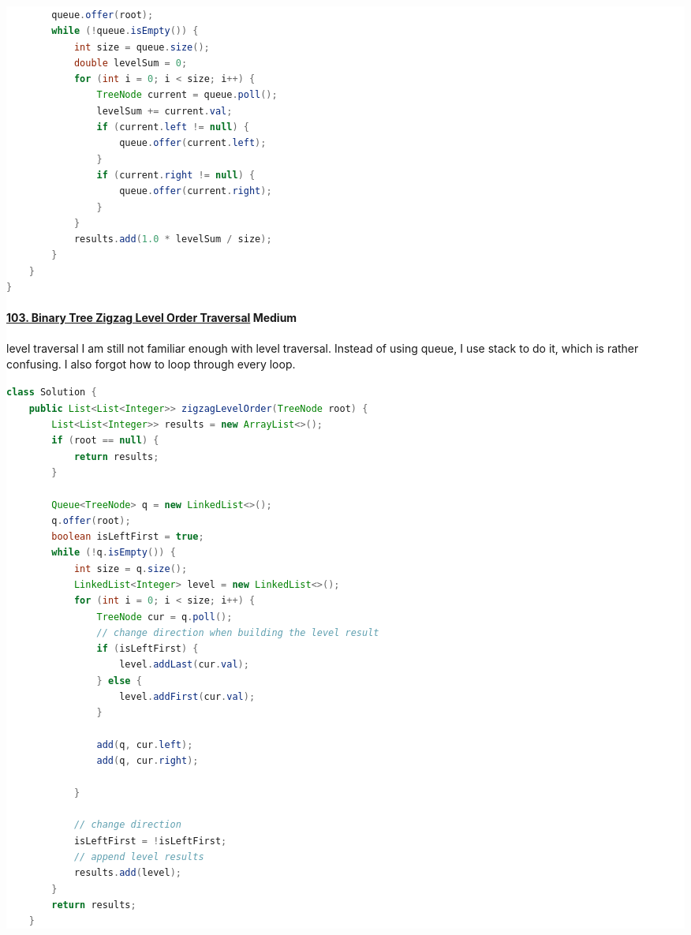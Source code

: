 ```java
        queue.offer(root);
        while (!queue.isEmpty()) {
            int size = queue.size();
            double levelSum = 0;
            for (int i = 0; i < size; i++) {
                TreeNode current = queue.poll();
                levelSum += current.val;
                if (current.left != null) {
                    queue.offer(current.left);
                }
                if (current.right != null) {
                    queue.offer(current.right);
                }
            }
            results.add(1.0 * levelSum / size);
        }
    }
}
```

#### [103. Binary Tree Zigzag Level Order Traversal](https://leetcode.com/problems/binary-tree-zigzag-level-order-traversal/) Medium

level traversal
I am still not familiar enough with level traversal. Instead of using queue, I use stack to do it, which is rather confusing. I also forgot how to loop through every loop.

```java
class Solution {
    public List<List<Integer>> zigzagLevelOrder(TreeNode root) {
        List<List<Integer>> results = new ArrayList<>();
        if (root == null) {
            return results;
        }

        Queue<TreeNode> q = new LinkedList<>();
        q.offer(root);
        boolean isLeftFirst = true;
        while (!q.isEmpty()) {
            int size = q.size();
            LinkedList<Integer> level = new LinkedList<>();
            for (int i = 0; i < size; i++) {
                TreeNode cur = q.poll();
                // change direction when building the level result
                if (isLeftFirst) {
                    level.addLast(cur.val);
                } else {
                    level.addFirst(cur.val);
                }

                add(q, cur.left);
                add(q, cur.right);

            }

            // change direction
            isLeftFirst = !isLeftFirst;
            // append level results
            results.add(level);
        }
        return results;
    }

```
